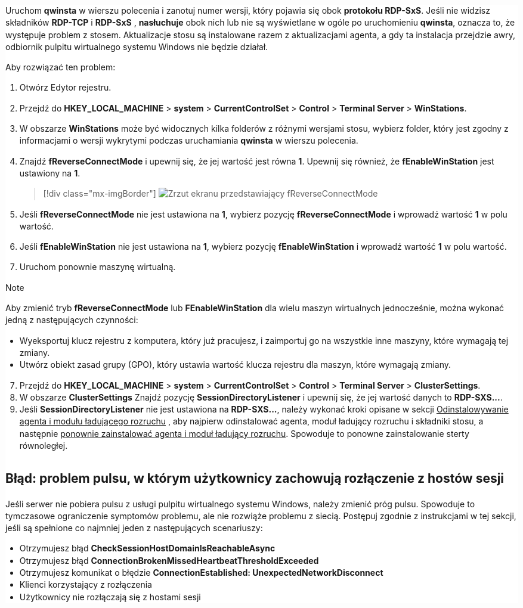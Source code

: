 Uruchom **qwinsta** w wierszu polecenia i zanotuj numer wersji, który pojawia się obok **protokołu RDP-SxS**. Jeśli nie widzisz składników **RDP-TCP** i **RDP-SxS** , **nasłuchuje** obok nich lub nie są wyświetlane w ogóle po uruchomieniu **qwinsta**, oznacza to, że występuje problem z stosem. Aktualizacje stosu są instalowane razem z aktualizacjami agenta, a gdy ta instalacja przejdzie awry, odbiornik pulpitu wirtualnego systemu Windows nie będzie działał.

Aby rozwiązać ten problem:
1. Otwórz Edytor rejestru.
2. Przejdź do **HKEY_LOCAL_MACHINE**  >  **system**  >  **CurrentControlSet**  >  **Control**  >  **Terminal Server**  >  **WinStations**.
3. W obszarze **WinStations** może być widocznych kilka folderów z różnymi wersjami stosu, wybierz folder, który jest zgodny z informacjami o wersji wykrytymi podczas uruchamiania **qwinsta** w wierszu polecenia.
4. Znajdź **fReverseConnectMode** i upewnij się, że jej wartość jest równa **1**. Upewnij się również, że **fEnableWinStation** jest ustawiony na **1**.

   > [!div class="mx-imgBorder"]
   > ![Zrzut ekranu przedstawiający fReverseConnectMode](media/fenable-2.png)

5. Jeśli **fReverseConnectMode** nie jest ustawiona na **1**, wybierz pozycję **fReverseConnectMode** i wprowadź wartość **1** w polu wartość. 
6. Jeśli **fEnableWinStation** nie jest ustawiona na **1**, wybierz pozycję **fEnableWinStation** i wprowadź wartość **1** w polu wartość.
7. Uruchom ponownie maszynę wirtualną. 

>[!NOTE]
>Aby zmienić tryb **fReverseConnectMode** lub **FEnableWinStation** dla wielu maszyn wirtualnych jednocześnie, można wykonać jedną z następujących czynności:
>
>- Wyeksportuj klucz rejestru z komputera, który już pracujesz, i zaimportuj go na wszystkie inne maszyny, które wymagają tej zmiany.
>- Utwórz obiekt zasad grupy (GPO), który ustawia wartość klucza rejestru dla maszyn, które wymagają zmiany.

7. Przejdź do **HKEY_LOCAL_MACHINE**  >  **system**  >  **CurrentControlSet**  >  **Control**  >  **Terminal Server**  >  **ClusterSettings**.
8. W obszarze **ClusterSettings** Znajdź pozycję **SessionDirectoryListener** i upewnij się, że jej wartość danych to **RDP-SXS...**.
9. Jeśli **SessionDirectoryListener** nie jest ustawiona na **RDP-SXS...**, należy wykonać kroki opisane w sekcji [Odinstalowywanie agenta i modułu ładującego rozruchu](#step-1-uninstall-all-agent-boot-loader-and-stack-component-programs) , aby najpierw odinstalować agenta, moduł ładujący rozruchu i składniki stosu, a następnie [ponownie zainstalować agenta i moduł ładujący rozruchu](#step-4-reinstall-the-agent-and-boot-loader). Spowoduje to ponowne zainstalowanie sterty równoległej.

## <a name="error-heartbeat-issue-where-users-keep-getting-disconnected-from-session-hosts"></a>Błąd: problem pulsu, w którym użytkownicy zachowują rozłączenie z hostów sesji

Jeśli serwer nie pobiera pulsu z usługi pulpitu wirtualnego systemu Windows, należy zmienić próg pulsu. Spowoduje to tymczasowe ograniczenie symptomów problemu, ale nie rozwiąże problemu z siecią. Postępuj zgodnie z instrukcjami w tej sekcji, jeśli są spełnione co najmniej jeden z następujących scenariuszy:

- Otrzymujesz błąd **CheckSessionHostDomainIsReachableAsync**
- Otrzymujesz błąd **ConnectionBrokenMissedHeartbeatThresholdExceeded**
- Otrzymujesz komunikat o błędzie **ConnectionEstablished: UnexpectedNetworkDisconnect**
- Klienci korzystający z rozłączenia
- Użytkownicy nie rozłączają się z hostami sesji
